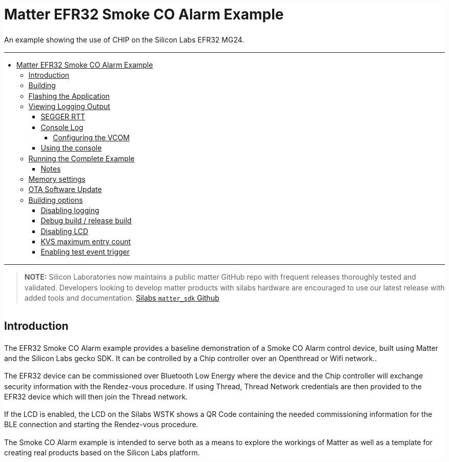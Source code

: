 # Matter EFR32 Smoke CO Alarm Example

An example showing the use of CHIP on the Silicon Labs EFR32 MG24.

<hr>

- [Matter EFR32 Smoke CO Alarm Example](#matter-efr32-smoke-co-alarm-example)
    - [Introduction](#introduction)
    - [Building](#building)
    - [Flashing the Application](#flashing-the-application)
    - [Viewing Logging Output](#viewing-logging-output)
        - [SEGGER RTT](#segger-rtt)
        - [Console Log](#console-log)
            - [Configuring the VCOM](#configuring-the-vcom)
        - [Using the console](#using-the-console)
    - [Running the Complete Example](#running-the-complete-example)
        - [Notes](#notes)
    - [Memory settings](#memory-settings)
    - [OTA Software Update](#ota-software-update)
    - [Building options](#building-options)
        - [Disabling logging](#disabling-logging)
        - [Debug build / release build](#debug-build--release-build)
        - [Disabling LCD](#disabling-lcd)
        - [KVS maximum entry count](#kvs-maximum-entry-count)
        - [Enabling test event trigger](#enabling-test-event-trigger)

<hr>

> **NOTE:** Silicon Laboratories now maintains a public matter GitHub repo with
> frequent releases thoroughly tested and validated. Developers looking to
> develop matter products with silabs hardware are encouraged to use our latest
> release with added tools and documentation.
> [Silabs `matter_sdk` Github](https://github.com/SiliconLabsSoftware/matter_sdk/tags)

## Introduction

The EFR32 Smoke CO Alarm example provides a baseline demonstration of a Smoke CO
Alarm control device, built using Matter and the Silicon Labs gecko SDK. It can
be controlled by a Chip controller over an Openthread or Wifi network..

The EFR32 device can be commissioned over Bluetooth Low Energy where the device
and the Chip controller will exchange security information with the Rendez-vous
procedure. If using Thread, Thread Network credentials are then provided to the
EFR32 device which will then join the Thread network.

If the LCD is enabled, the LCD on the Silabs WSTK shows a QR Code containing the
needed commissioning information for the BLE connection and starting the
Rendez-vous procedure.

The Smoke CO Alarm example is intended to serve both as a means to explore the
workings of Matter as well as a template for creating real products based on the
Silicon Labs platform.
